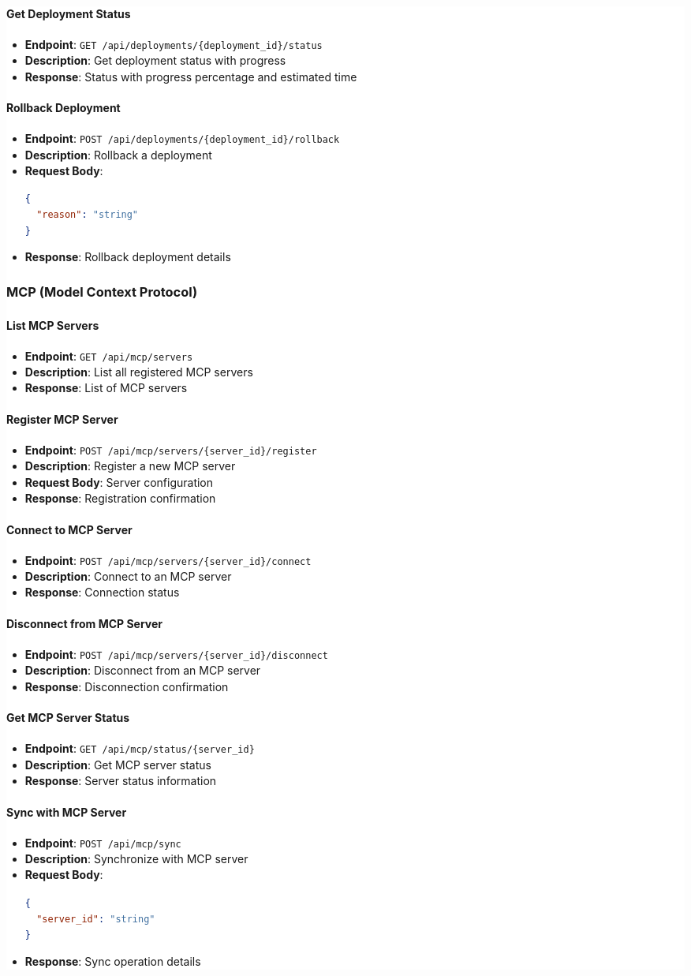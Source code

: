 #### Get Deployment Status
- **Endpoint**: `GET /api/deployments/{deployment_id}/status`
- **Description**: Get deployment status with progress
- **Response**: Status with progress percentage and estimated time

#### Rollback Deployment
- **Endpoint**: `POST /api/deployments/{deployment_id}/rollback`
- **Description**: Rollback a deployment
- **Request Body**:
  ```json
  {
    "reason": "string"
  }
  ```
- **Response**: Rollback deployment details

### MCP (Model Context Protocol)

#### List MCP Servers
- **Endpoint**: `GET /api/mcp/servers`
- **Description**: List all registered MCP servers
- **Response**: List of MCP servers

#### Register MCP Server
- **Endpoint**: `POST /api/mcp/servers/{server_id}/register`
- **Description**: Register a new MCP server
- **Request Body**: Server configuration
- **Response**: Registration confirmation

#### Connect to MCP Server
- **Endpoint**: `POST /api/mcp/servers/{server_id}/connect`
- **Description**: Connect to an MCP server
- **Response**: Connection status

#### Disconnect from MCP Server
- **Endpoint**: `POST /api/mcp/servers/{server_id}/disconnect`
- **Description**: Disconnect from an MCP server
- **Response**: Disconnection confirmation

#### Get MCP Server Status
- **Endpoint**: `GET /api/mcp/status/{server_id}`
- **Description**: Get MCP server status
- **Response**: Server status information

#### Sync with MCP Server
- **Endpoint**: `POST /api/mcp/sync`
- **Description**: Synchronize with MCP server
- **Request Body**:
  ```json
  {
    "server_id": "string"
  }
  ```
- **Response**: Sync operation details
